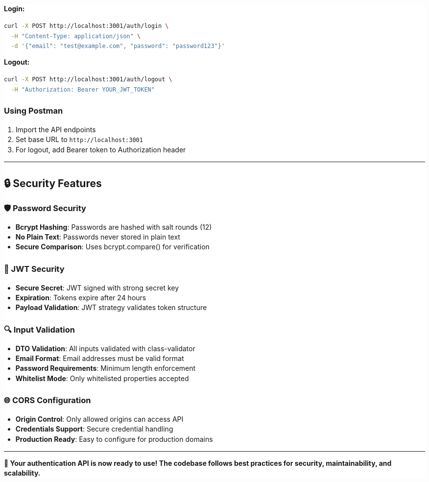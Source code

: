 **Login:**

```bash
curl -X POST http://localhost:3001/auth/login \
  -H "Content-Type: application/json" \
  -d '{"email": "test@example.com", "password": "password123"}'
```

**Logout:**

```bash
curl -X POST http://localhost:3001/auth/logout \
  -H "Authorization: Bearer YOUR_JWT_TOKEN"
```

### Using Postman

1. Import the API endpoints
2. Set base URL to `http://localhost:3001`
3. For logout, add Bearer token to Authorization header

---

## 🔒 Security Features

### 🛡️ Password Security

- **Bcrypt Hashing**: Passwords are hashed with salt rounds (12)
- **No Plain Text**: Passwords never stored in plain text
- **Secure Comparison**: Uses bcrypt.compare() for verification

### 🎫 JWT Security

- **Secure Secret**: JWT signed with strong secret key
- **Expiration**: Tokens expire after 24 hours
- **Payload Validation**: JWT strategy validates token structure

### 🔍 Input Validation

- **DTO Validation**: All inputs validated with class-validator
- **Email Format**: Email addresses must be valid format
- **Password Requirements**: Minimum length enforcement
- **Whitelist Mode**: Only whitelisted properties accepted

### 🌐 CORS Configuration

- **Origin Control**: Only allowed origins can access API
- **Credentials Support**: Secure credential handling
- **Production Ready**: Easy to configure for production domains

---

**🎉 Your authentication API is now ready to use! The codebase follows best practices for security, maintainability, and scalability.**
